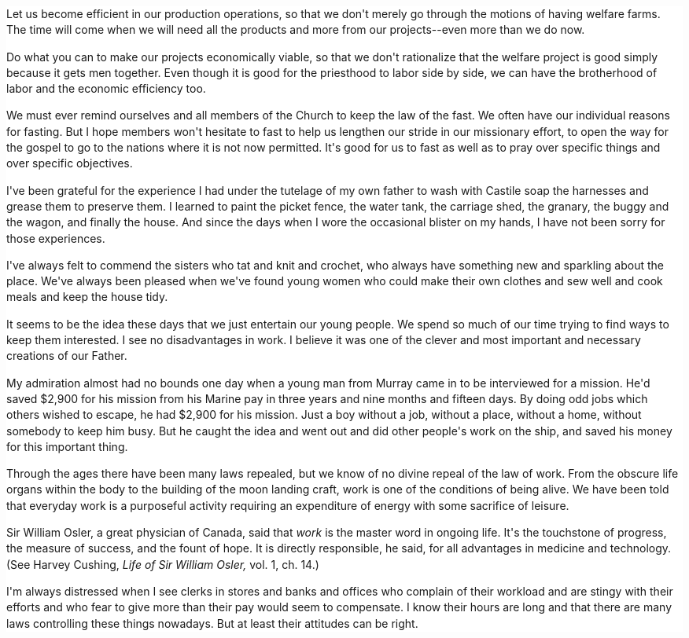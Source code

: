 Let us become efficient in our production operations, so that we don't merely
go through the motions of having welfare farms. The time will come when we
will need all the products and more from our projects--even more than we do
now.

Do what you can to make our projects economically viable, so that we don't
rationalize that the welfare project is good simply because it gets men
together. Even though it is good for the priesthood to labor side by side, we
can have the brotherhood of labor and the economic efficiency too.

We must ever remind ourselves and all members of the Church to keep the law of
the fast. We often have our individual reasons for fasting. But I hope members
won't hesitate to fast to help us lengthen our stride in our missionary
effort, to open the way for the gospel to go to the nations where it is not
now permitted. It's good for us to fast as well as to pray over specific
things and over specific objectives.

I've been grateful for the experience I had under the tutelage of my own
father to wash with Castile soap the harnesses and grease them to preserve
them. I learned to paint the picket fence, the water tank, the carriage shed,
the granary, the buggy and the wagon, and finally the house. And since the
days when I wore the occasional blister on my hands, I have not been sorry for
those experiences.

I've always felt to commend the sisters who tat and knit and crochet, who
always have something new and sparkling about the place. We've always been
pleased when we've found young women who could make their own clothes and sew
well and cook meals and keep the house tidy.

It seems to be the idea these days that we just entertain our young people. We
spend so much of our time trying to find ways to keep them interested. I see
no disadvantages in work. I believe it was one of the clever and most
important and necessary creations of our Father.

My admiration almost had no bounds one day when a young man from Murray came
in to be interviewed for a mission. He'd saved $2,900 for his mission from his
Marine pay in three years and nine months and fifteen days. By doing odd jobs
which others wished to escape, he had $2,900 for his mission. Just a boy
without a job, without a place, without a home, without somebody to keep him
busy. But he caught the idea and went out and did other people's work on the
ship, and saved his money for this important thing.

Through the ages there have been many laws repealed, but we know of no divine
repeal of the law of work. From the obscure life organs within the body to the
building of the moon landing craft, work is one of the conditions of being
alive. We have been told that everyday work is a purposeful activity requiring
an expenditure of energy with some sacrifice of leisure.

Sir William Osler, a great physician of Canada, said that _work_ is the master
word in ongoing life. It's the touchstone of progress, the measure of success,
and the fount of hope. It is directly responsible, he said, for all advantages
in medicine and technology. (See Harvey Cushing, _Life of Sir William Osler,_
vol. 1, ch. 14.)

I'm always distressed when I see clerks in stores and banks and offices who
complain of their workload and are stingy with their efforts and who fear to
give more than their pay would seem to compensate. I know their hours are long
and that there are many laws controlling these things nowadays. But at least
their attitudes can be right.
